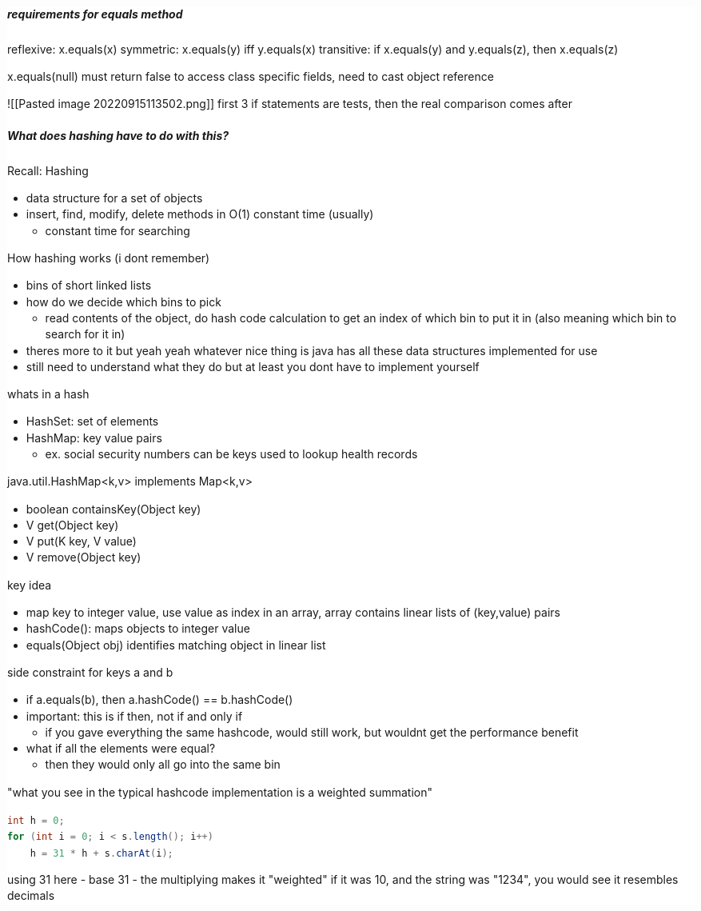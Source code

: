 
##### requirements for equals method
reflexive: x.equals(x)
symmetric: x.equals(y) iff y.equals(x)
transitive: if x.equals(y) and y.equals(z), then x.equals(z)

x.equals(null) must return false
to access class specific fields, need to cast object reference

![[Pasted image 20220915113502.png]]
first 3 if statements are tests, then the real comparison comes after

##### What does hashing have to do with this?
Recall: Hashing
- data structure for a set of objects
- insert, find, modify, delete methods in O(1) constant time (usually)
	- constant time for searching

How hashing works (i dont remember)
- bins of short linked lists
- how do we decide which bins to pick
	- read contents of the object, do hash code calculation to get an index of which bin to put it in (also meaning which bin to search for it in)
- theres more to it but yeah yeah whatever
nice thing is java has all these data structures implemented for use
- still need to understand what they do but at least you dont have to implement yourself

whats in a hash
- HashSet: set of elements
- HashMap: key value pairs
	- ex. social security numbers can be keys used to lookup health records

java.util.HashMap<k,v> implements Map<k,v>
- boolean containsKey(Object key)
- V get(Object key)
- V put(K key, V value)
- V remove(Object key)

key idea
- map key to integer value, use value as index in an array, array contains linear lists of (key,value) pairs 
- hashCode(): maps objects to integer value
- equals(Object obj) identifies matching object in linear list

side constraint for keys a and b
- if a.equals(b), then a.hashCode() == b.hashCode()
- important: this is if then, not if and only if
	- if you gave everything the same hashcode, would still work, but wouldnt get the performance benefit
- what if all the elements were equal?
	- then they would only all go into the same bin

"what you see in the typical hashcode implementation is a weighted summation"
```Java
int h = 0;
for (int i = 0; i < s.length(); i++)
	h = 31 * h + s.charAt(i);
```
using 31 here - base 31 - the multiplying makes it "weighted"
if it was 10, and the string was "1234", you would see it resembles decimals
